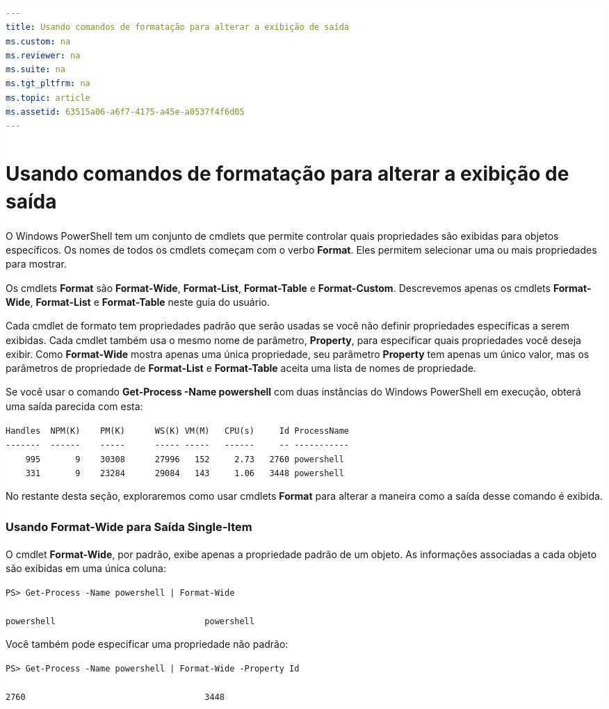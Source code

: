 ```yaml
---
title: Usando comandos de formatação para alterar a exibição de saída
ms.custom: na
ms.reviewer: na
ms.suite: na
ms.tgt_pltfrm: na
ms.topic: article
ms.assetid: 63515a06-a6f7-4175-a45e-a0537f4f6d05
---
```

# Usando comandos de formatação para alterar a exibição de saída
O Windows PowerShell tem um conjunto de cmdlets que permite controlar quais propriedades são exibidas para objetos específicos. Os nomes de todos os cmdlets começam com o verbo **Format**. Eles permitem selecionar uma ou mais propriedades para mostrar.

Os cmdlets **Format** são **Format-Wide**, **Format-List**, **Format-Table** e **Format-Custom**. Descrevemos apenas os cmdlets **Format-Wide**, **Format-List** e **Format-Table** neste guia do usuário.

Cada cmdlet de formato tem propriedades padrão que serão usadas se você não definir propriedades específicas a serem exibidas. Cada cmdlet também usa o mesmo nome de parâmetro, **Property**, para especificar quais propriedades você deseja exibir. Como **Format-Wide** mostra apenas uma única propriedade, seu parâmetro **Property** tem apenas um único valor, mas os parâmetros de propriedade de **Format-List** e **Format-Table** aceita uma lista de nomes de propriedade.

Se você usar o comando **Get-Process -Name powershell** com duas instâncias do Windows PowerShell em execução, obterá uma saída parecida com esta:

```
Handles  NPM(K)    PM(K)      WS(K) VM(M)   CPU(s)     Id ProcessName
-------  ------    -----      ----- -----   ------     -- -----------
    995       9    30308      27996   152     2.73   2760 powershell
    331       9    23284      29084   143     1.06   3448 powershell
```

No restante desta seção, exploraremos como usar cmdlets **Format** para alterar a maneira como a saída desse comando é exibida.

### Usando Format-Wide para Saída Single-Item
O cmdlet **Format-Wide**, por padrão, exibe apenas a propriedade padrão de um objeto. As informações associadas a cada objeto são exibidas em uma única coluna:

```
PS> Get-Process -Name powershell | Format-Wide

powershell                              powershell
```

Você também pode especificar uma propriedade não padrão:

```
PS> Get-Process -Name powershell | Format-Wide -Property Id

2760                                    3448
```
